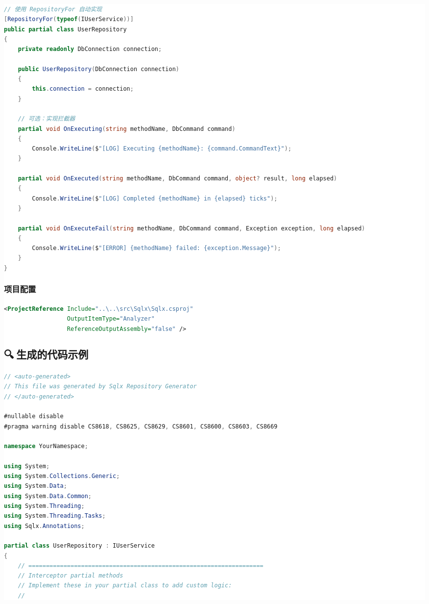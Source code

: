 ```csharp
// 使用 RepositoryFor 自动实现
[RepositoryFor(typeof(IUserService))]
public partial class UserRepository
{
    private readonly DbConnection connection;
    
    public UserRepository(DbConnection connection)
    {
        this.connection = connection;
    }
    
    // 可选：实现拦截器
    partial void OnExecuting(string methodName, DbCommand command)
    {
        Console.WriteLine($"[LOG] Executing {methodName}: {command.CommandText}");
    }
    
    partial void OnExecuted(string methodName, DbCommand command, object? result, long elapsed)
    {
        Console.WriteLine($"[LOG] Completed {methodName} in {elapsed} ticks");
    }
    
    partial void OnExecuteFail(string methodName, DbCommand command, Exception exception, long elapsed)
    {
        Console.WriteLine($"[ERROR] {methodName} failed: {exception.Message}");
    }
}
```

### 项目配置
```xml
<ProjectReference Include="..\..\src\Sqlx\Sqlx.csproj" 
                  OutputItemType="Analyzer" 
                  ReferenceOutputAssembly="false" />
```

## 🔍 生成的代码示例

```csharp
// <auto-generated>
// This file was generated by Sqlx Repository Generator
// </auto-generated>

#nullable disable
#pragma warning disable CS8618, CS8625, CS8629, CS8601, CS8600, CS8603, CS8669

namespace YourNamespace;

using System;
using System.Collections.Generic;
using System.Data;
using System.Data.Common;
using System.Threading;
using System.Threading.Tasks;
using Sqlx.Annotations;

partial class UserRepository : IUserService
{
    // ===================================================================
    // Interceptor partial methods
    // Implement these in your partial class to add custom logic:
    //
```